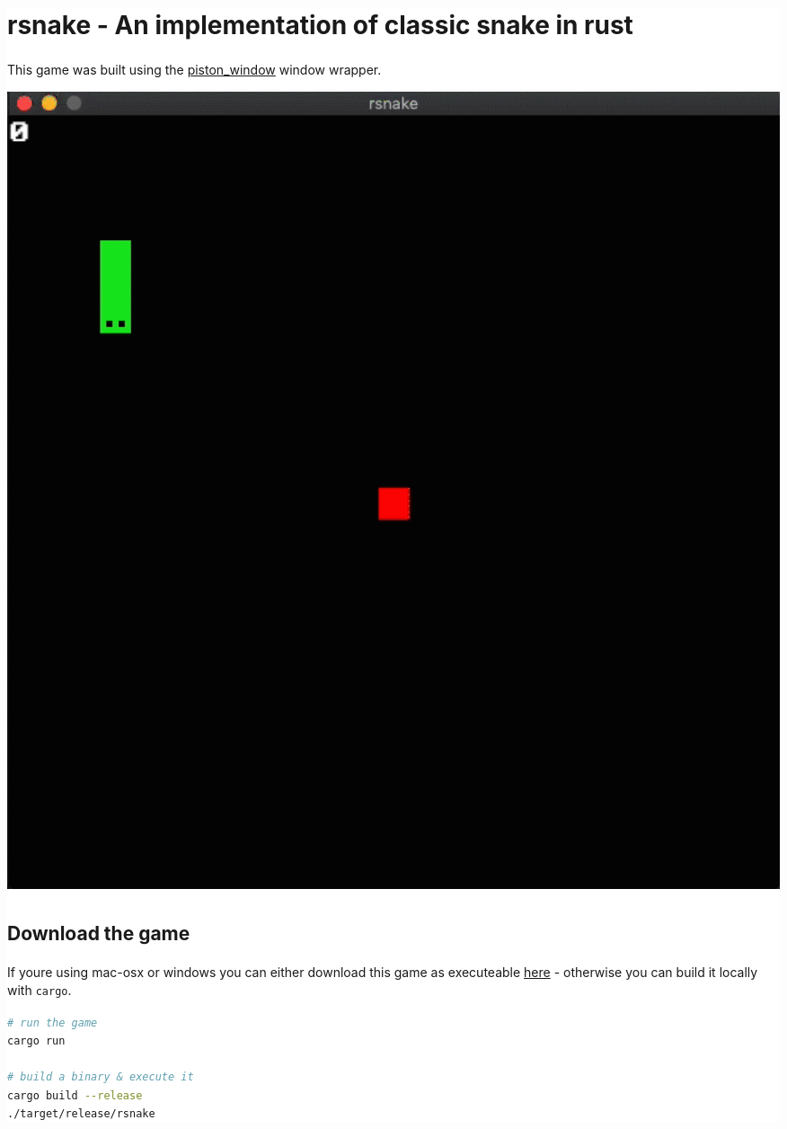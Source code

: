 # rsnake - An implementation of classic snake in rust

This game was built using the [piston_window](https://github.com/PistonDevelopers/piston_window) window wrapper.

<img src="./assets/snake.gif" style="width: 100%;" />

## Download the game
If youre using mac-osx or windows you can either download this game as executeable [here](https://github.com/schulke-214/rsnake/releases/tag/v1.0) - otherwise you can build it locally with `cargo`.

```bash
# run the game
cargo run

# build a binary & execute it
cargo build --release
./target/release/rsnake
```
